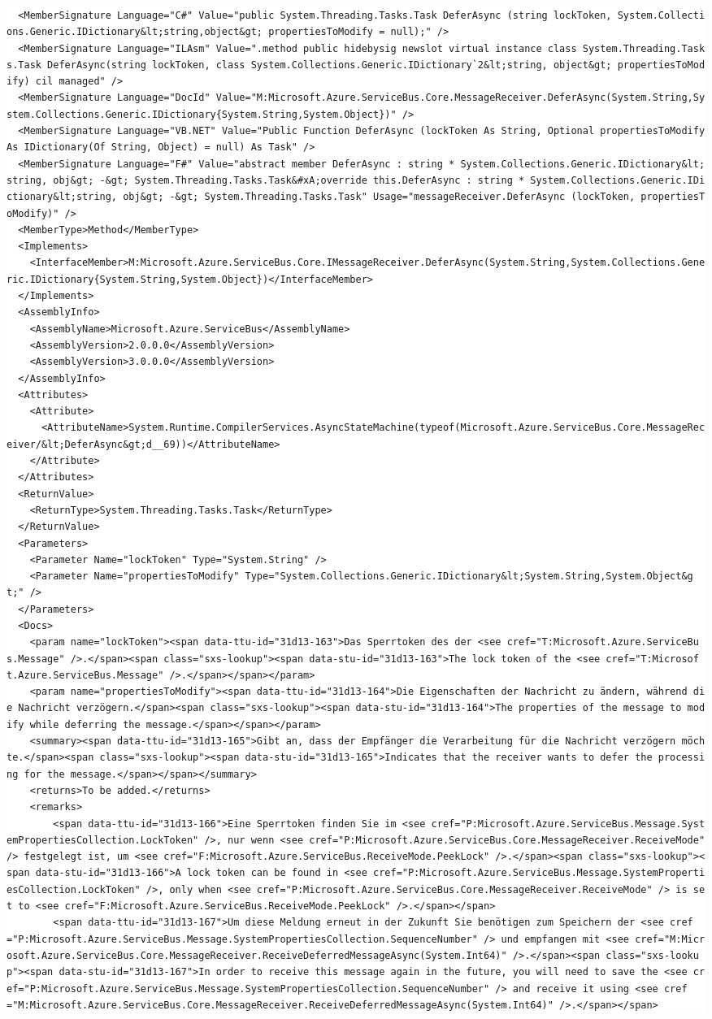       <MemberSignature Language="C#" Value="public System.Threading.Tasks.Task DeferAsync (string lockToken, System.Collections.Generic.IDictionary&lt;string,object&gt; propertiesToModify = null);" />
      <MemberSignature Language="ILAsm" Value=".method public hidebysig newslot virtual instance class System.Threading.Tasks.Task DeferAsync(string lockToken, class System.Collections.Generic.IDictionary`2&lt;string, object&gt; propertiesToModify) cil managed" />
      <MemberSignature Language="DocId" Value="M:Microsoft.Azure.ServiceBus.Core.MessageReceiver.DeferAsync(System.String,System.Collections.Generic.IDictionary{System.String,System.Object})" />
      <MemberSignature Language="VB.NET" Value="Public Function DeferAsync (lockToken As String, Optional propertiesToModify As IDictionary(Of String, Object) = null) As Task" />
      <MemberSignature Language="F#" Value="abstract member DeferAsync : string * System.Collections.Generic.IDictionary&lt;string, obj&gt; -&gt; System.Threading.Tasks.Task&#xA;override this.DeferAsync : string * System.Collections.Generic.IDictionary&lt;string, obj&gt; -&gt; System.Threading.Tasks.Task" Usage="messageReceiver.DeferAsync (lockToken, propertiesToModify)" />
      <MemberType>Method</MemberType>
      <Implements>
        <InterfaceMember>M:Microsoft.Azure.ServiceBus.Core.IMessageReceiver.DeferAsync(System.String,System.Collections.Generic.IDictionary{System.String,System.Object})</InterfaceMember>
      </Implements>
      <AssemblyInfo>
        <AssemblyName>Microsoft.Azure.ServiceBus</AssemblyName>
        <AssemblyVersion>2.0.0.0</AssemblyVersion>
        <AssemblyVersion>3.0.0.0</AssemblyVersion>
      </AssemblyInfo>
      <Attributes>
        <Attribute>
          <AttributeName>System.Runtime.CompilerServices.AsyncStateMachine(typeof(Microsoft.Azure.ServiceBus.Core.MessageReceiver/&lt;DeferAsync&gt;d__69))</AttributeName>
        </Attribute>
      </Attributes>
      <ReturnValue>
        <ReturnType>System.Threading.Tasks.Task</ReturnType>
      </ReturnValue>
      <Parameters>
        <Parameter Name="lockToken" Type="System.String" />
        <Parameter Name="propertiesToModify" Type="System.Collections.Generic.IDictionary&lt;System.String,System.Object&gt;" />
      </Parameters>
      <Docs>
        <param name="lockToken"><span data-ttu-id="31d13-163">Das Sperrtoken des der <see cref="T:Microsoft.Azure.ServiceBus.Message" />.</span><span class="sxs-lookup"><span data-stu-id="31d13-163">The lock token of the <see cref="T:Microsoft.Azure.ServiceBus.Message" />.</span></span></param>
        <param name="propertiesToModify"><span data-ttu-id="31d13-164">Die Eigenschaften der Nachricht zu ändern, während die Nachricht verzögern.</span><span class="sxs-lookup"><span data-stu-id="31d13-164">The properties of the message to modify while deferring the message.</span></span></param>
        <summary><span data-ttu-id="31d13-165">Gibt an, dass der Empfänger die Verarbeitung für die Nachricht verzögern möchte.</span><span class="sxs-lookup"><span data-stu-id="31d13-165">Indicates that the receiver wants to defer the processing for the message.</span></span></summary>
        <returns>To be added.</returns>
        <remarks>
            <span data-ttu-id="31d13-166">Eine Sperrtoken finden Sie im <see cref="P:Microsoft.Azure.ServiceBus.Message.SystemPropertiesCollection.LockToken" />, nur wenn <see cref="P:Microsoft.Azure.ServiceBus.Core.MessageReceiver.ReceiveMode" /> festgelegt ist, um <see cref="F:Microsoft.Azure.ServiceBus.ReceiveMode.PeekLock" />.</span><span class="sxs-lookup"><span data-stu-id="31d13-166">A lock token can be found in <see cref="P:Microsoft.Azure.ServiceBus.Message.SystemPropertiesCollection.LockToken" />, only when <see cref="P:Microsoft.Azure.ServiceBus.Core.MessageReceiver.ReceiveMode" /> is set to <see cref="F:Microsoft.Azure.ServiceBus.ReceiveMode.PeekLock" />.</span></span>
            <span data-ttu-id="31d13-167">Um diese Meldung erneut in der Zukunft Sie benötigen zum Speichern der <see cref="P:Microsoft.Azure.ServiceBus.Message.SystemPropertiesCollection.SequenceNumber" /> und empfangen mit <see cref="M:Microsoft.Azure.ServiceBus.Core.MessageReceiver.ReceiveDeferredMessageAsync(System.Int64)" />.</span><span class="sxs-lookup"><span data-stu-id="31d13-167">In order to receive this message again in the future, you will need to save the <see cref="P:Microsoft.Azure.ServiceBus.Message.SystemPropertiesCollection.SequenceNumber" /> and receive it using <see cref="M:Microsoft.Azure.ServiceBus.Core.MessageReceiver.ReceiveDeferredMessageAsync(System.Int64)" />.</span></span>